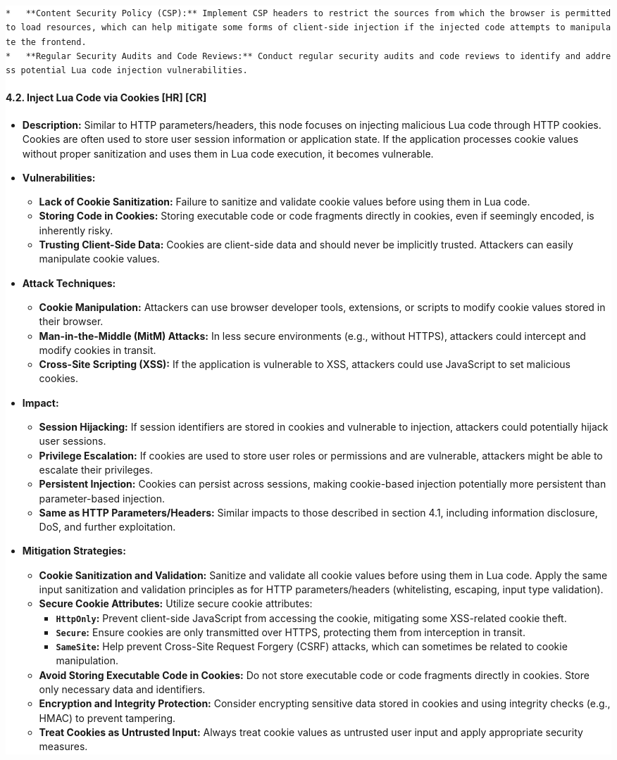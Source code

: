     *   **Content Security Policy (CSP):** Implement CSP headers to restrict the sources from which the browser is permitted to load resources, which can help mitigate some forms of client-side injection if the injected code attempts to manipulate the frontend.
    *   **Regular Security Audits and Code Reviews:** Conduct regular security audits and code reviews to identify and address potential Lua code injection vulnerabilities.

#### 4.2. Inject Lua Code via Cookies [HR] [CR]

*   **Description:** Similar to HTTP parameters/headers, this node focuses on injecting malicious Lua code through HTTP cookies. Cookies are often used to store user session information or application state. If the application processes cookie values without proper sanitization and uses them in Lua code execution, it becomes vulnerable.

*   **Vulnerabilities:**
    *   **Lack of Cookie Sanitization:** Failure to sanitize and validate cookie values before using them in Lua code.
    *   **Storing Code in Cookies:**  Storing executable code or code fragments directly in cookies, even if seemingly encoded, is inherently risky.
    *   **Trusting Client-Side Data:**  Cookies are client-side data and should never be implicitly trusted. Attackers can easily manipulate cookie values.

*   **Attack Techniques:**
    *   **Cookie Manipulation:** Attackers can use browser developer tools, extensions, or scripts to modify cookie values stored in their browser.
    *   **Man-in-the-Middle (MitM) Attacks:** In less secure environments (e.g., without HTTPS), attackers could intercept and modify cookies in transit.
    *   **Cross-Site Scripting (XSS):** If the application is vulnerable to XSS, attackers could use JavaScript to set malicious cookies.

*   **Impact:**
    *   **Session Hijacking:** If session identifiers are stored in cookies and vulnerable to injection, attackers could potentially hijack user sessions.
    *   **Privilege Escalation:**  If cookies are used to store user roles or permissions and are vulnerable, attackers might be able to escalate their privileges.
    *   **Persistent Injection:** Cookies can persist across sessions, making cookie-based injection potentially more persistent than parameter-based injection.
    *   **Same as HTTP Parameters/Headers:**  Similar impacts to those described in section 4.1, including information disclosure, DoS, and further exploitation.

*   **Mitigation Strategies:**
    *   **Cookie Sanitization and Validation:**  Sanitize and validate all cookie values before using them in Lua code. Apply the same input sanitization and validation principles as for HTTP parameters/headers (whitelisting, escaping, input type validation).
    *   **Secure Cookie Attributes:** Utilize secure cookie attributes:
        *   **`HttpOnly`:** Prevent client-side JavaScript from accessing the cookie, mitigating some XSS-related cookie theft.
        *   **`Secure`:** Ensure cookies are only transmitted over HTTPS, protecting them from interception in transit.
        *   **`SameSite`:**  Help prevent Cross-Site Request Forgery (CSRF) attacks, which can sometimes be related to cookie manipulation.
    *   **Avoid Storing Executable Code in Cookies:**  Do not store executable code or code fragments directly in cookies. Store only necessary data and identifiers.
    *   **Encryption and Integrity Protection:** Consider encrypting sensitive data stored in cookies and using integrity checks (e.g., HMAC) to prevent tampering.
    *   **Treat Cookies as Untrusted Input:** Always treat cookie values as untrusted user input and apply appropriate security measures.
